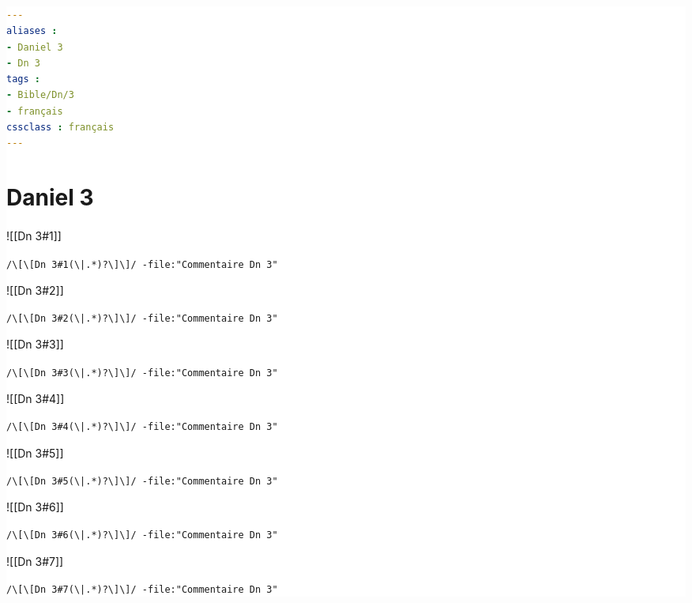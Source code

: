 ```yaml
---
aliases : 
- Daniel 3
- Dn 3
tags : 
- Bible/Dn/3
- français
cssclass : français
---
```


# Daniel 3

![[Dn 3#1]]

```query
/\[\[Dn 3#1(\|.*)?\]\]/ -file:"Commentaire Dn 3"
```

![[Dn 3#2]]

```query
/\[\[Dn 3#2(\|.*)?\]\]/ -file:"Commentaire Dn 3"
```

![[Dn 3#3]]

```query
/\[\[Dn 3#3(\|.*)?\]\]/ -file:"Commentaire Dn 3"
```

![[Dn 3#4]]

```query
/\[\[Dn 3#4(\|.*)?\]\]/ -file:"Commentaire Dn 3"
```

![[Dn 3#5]]

```query
/\[\[Dn 3#5(\|.*)?\]\]/ -file:"Commentaire Dn 3"
```

![[Dn 3#6]]

```query
/\[\[Dn 3#6(\|.*)?\]\]/ -file:"Commentaire Dn 3"
```

![[Dn 3#7]]

```query
/\[\[Dn 3#7(\|.*)?\]\]/ -file:"Commentaire Dn 3"
```
